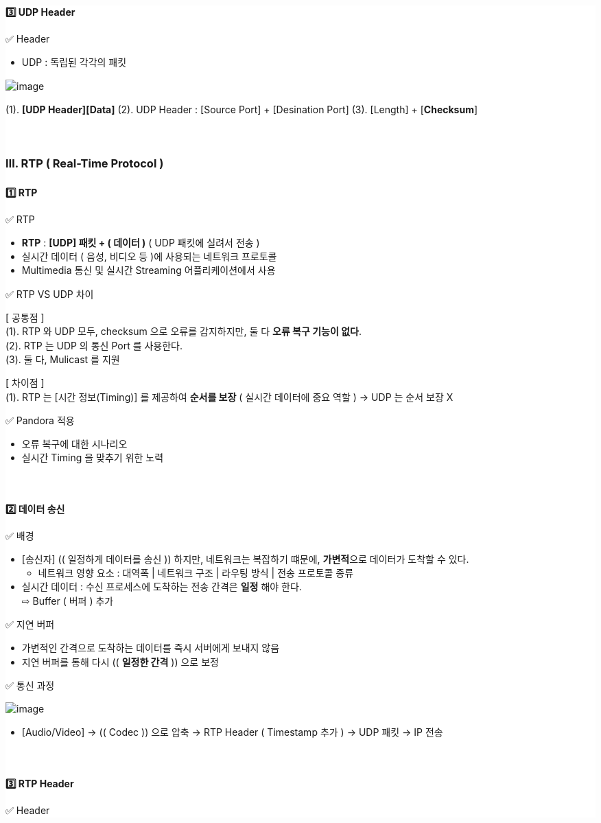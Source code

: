 #### 3️⃣ UDP Header
✅ Header
- UDP : 독립된 각각의 패킷

![image](https://github.com/shpark0308/c_study_develop/assets/60208434/4cceea8b-511e-4e4a-85df-4c39ce8e8309)

(1). <b>[UDP Header]</b><b>[Data]</b>
(2). UDP Header : [Source Port] + [Desination Port]
(3). [Length] + [**Checksum**]


<br/>

### Ⅲ. RTP ( Real-Time Protocol )
#### 1️⃣ RTP
✅ RTP
- **RTP** : **[UDP] 패킷 + ( 데이터 )** ( UDP 패킷에 실려서 전송 )
- 실시간 데이터 ( 음성, 비디오 등 )에 사용되는 네트워크 프로토콜
- Multimedia 통신 및 실시간 Streaming 어플리케이션에서 사용

✅ RTP VS UDP 차이

[ 공통점 ] <br/>
(1). RTP 와 UDP 모두, checksum 으로 오류를 감지하지만, 둘 다 **오류 복구 기능이 없다**. <br/>
(2). RTP 는 UDP 의 통신 Port 를 사용한다. <br/>
(3). 둘 다, Mulicast 를 지원 <br/>

[ 차이점 ] <br/>
(1). RTP 는 [시간 정보(Timing)] 를 제공하여 **순서를 보장** ( 실시간 데이터에 중요 역할 ) → UDP 는 순서 보장 X <br/>

✅ Pandora 적용
- 오류 복구에 대한 시나리오
- 실시간 Timing 을 맞추기 위한 노력
<br/>

#### 2️⃣ 데이터 송신
✅ 배경
- [송신자] (( 일정하게 데이터를 송신 )) 하지만, 네트워크는 복잡하기 떄문에, **가변적**으로 데이터가 도착할 수 있다.
  - 네트워크 영향 요소 : 대역폭 | 네트워크 구조 | 라우팅 방식 | 전송 프로토콜 종류
- 실시간 데이터 : 수신 프로세스에 도착하는 전송 간격은 **일정** 해야 한다. <br/>
⇨ Buffer ( 버퍼 ) 추가 <br/>

✅ 지연 버퍼
- 가변적인 간격으로 도착하는 데이터를 즉시 서버에게 보내지 않음
- 지연 버퍼를 통해 다시 (( **일정한 간격** )) 으로 보정

✅ 통신 과정

![image](https://github.com/shpark0308/c_study_develop/assets/60208434/d5a57140-78c1-4258-b7de-0e4c3e7798a3)
- [Audio/Video] → (( Codec )) 으로 압축 → RTP Header ( Timestamp 추가 ) → UDP 패킷 → IP 전송

<br/>

#### 3️⃣ RTP Header
✅ Header
